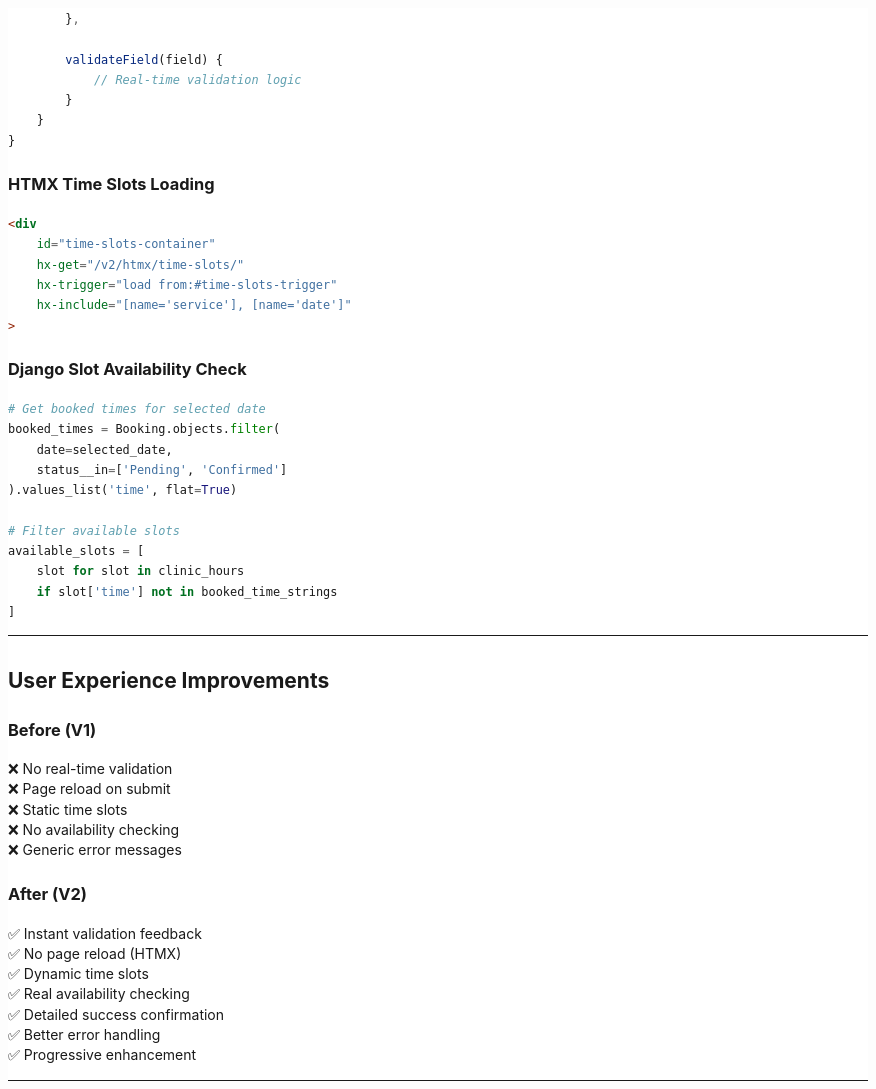 ```javascript
        },
        
        validateField(field) {
            // Real-time validation logic
        }
    }
}
```

### HTMX Time Slots Loading
```html
<div 
    id="time-slots-container"
    hx-get="/v2/htmx/time-slots/"
    hx-trigger="load from:#time-slots-trigger"
    hx-include="[name='service'], [name='date']"
>
```

### Django Slot Availability Check
```python
# Get booked times for selected date
booked_times = Booking.objects.filter(
    date=selected_date,
    status__in=['Pending', 'Confirmed']
).values_list('time', flat=True)

# Filter available slots
available_slots = [
    slot for slot in clinic_hours 
    if slot['time'] not in booked_time_strings
]
```

---

## User Experience Improvements

### Before (V1)
❌ No real-time validation  
❌ Page reload on submit  
❌ Static time slots  
❌ No availability checking  
❌ Generic error messages  

### After (V2)
✅ Instant validation feedback  
✅ No page reload (HTMX)  
✅ Dynamic time slots  
✅ Real availability checking  
✅ Detailed success confirmation  
✅ Better error handling  
✅ Progressive enhancement  

---